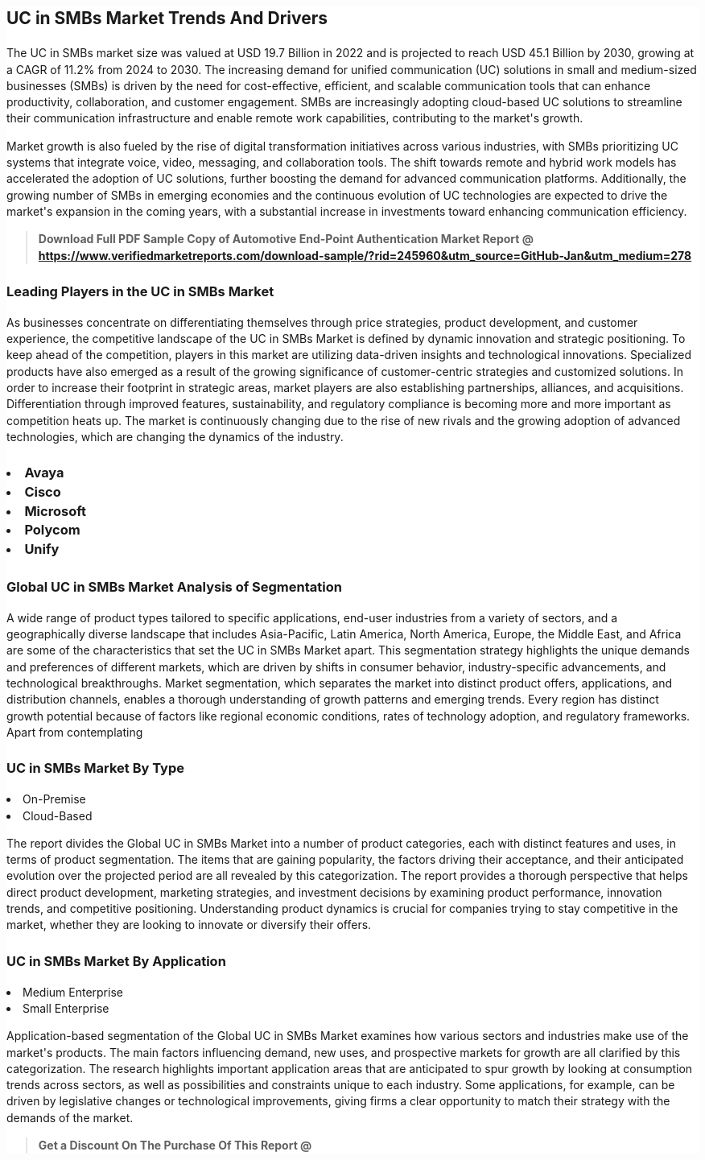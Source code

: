 <p> <h2>UC in SMBs Market Trends And Drivers</h2><p>The UC in SMBs market size was valued at USD 19.7 Billion in 2022 and is projected to reach USD 45.1 Billion by 2030, growing at a CAGR of 11.2% from 2024 to 2030. The increasing demand for unified communication (UC) solutions in small and medium-sized businesses (SMBs) is driven by the need for cost-effective, efficient, and scalable communication tools that can enhance productivity, collaboration, and customer engagement. SMBs are increasingly adopting cloud-based UC solutions to streamline their communication infrastructure and enable remote work capabilities, contributing to the market's growth.</p><p>Market growth is also fueled by the rise of digital transformation initiatives across various industries, with SMBs prioritizing UC systems that integrate voice, video, messaging, and collaboration tools. The shift towards remote and hybrid work models has accelerated the adoption of UC solutions, further boosting the demand for advanced communication platforms. Additionally, the growing number of SMBs in emerging economies and the continuous evolution of UC technologies are expected to drive the market's expansion in the coming years, with a substantial increase in investments toward enhancing communication efficiency.</p></p><blockquote id="" class=""><strong>Download Full PDF Sample Copy of Automotive End-Point Authentication Market Report @ <a href="https://www.verifiedmarketreports.com/download-sample/?rid=245960&utm_source=GitHub-Jan&utm_medium=278" target="_blank">https://www.verifiedmarketreports.com/download-sample/?rid=245960&utm_source=GitHub-Jan&utm_medium=278</a></strong></blockquote><h3 id="" class="">Leading Players in the&nbsp;UC in SMBs Market</h3><p>As businesses concentrate on differentiating themselves through price strategies, product development, and customer experience, the competitive landscape of the UC in SMBs Market is defined by dynamic innovation and strategic positioning. To keep ahead of the competition, players in this market are utilizing data-driven insights and technological innovations. Specialized products have also emerged as a result of the growing significance of customer-centric strategies and customized solutions. In order to increase their footprint in strategic areas, market players are also establishing partnerships, alliances, and acquisitions. Differentiation through improved features, sustainability, and regulatory compliance is becoming more and more important as competition heats up. The market is continuously changing due to the rise of new rivals and the growing adoption of advanced technologies, which are changing the dynamics of the industry.</p><h3 class=""></Li><Li>Avaya</Li><Li> Cisco</Li><Li> Microsoft</Li><Li> Polycom</Li><Li> Unify</h3><h3 id="" class="">Global&nbsp;UC in SMBs Market Analysis of Segmentation</h3><p id="" class="">A wide range of product types tailored to specific applications, end-user industries from a variety of sectors, and a geographically diverse landscape that includes Asia-Pacific, Latin America, North America, Europe, the Middle East, and Africa are some of the characteristics that set the UC in SMBs Market apart. This segmentation strategy highlights the unique demands and preferences of different markets, which are driven by shifts in consumer behavior, industry-specific advancements, and technological breakthroughs. Market segmentation, which separates the market into distinct product offers, applications, and distribution channels, enables a thorough understanding of growth patterns and emerging trends. Every region has distinct growth potential because of factors like regional economic conditions, rates of technology adoption, and regulatory frameworks. Apart from contemplating</p><h3 id="" class="">UC in SMBs Market&nbsp;By Type</h3><p></Li><Li>On-Premise</Li><Li> Cloud-Based</p><div class="article-main__content" data-test-id="publishing-text-block"><p>The report divides the Global UC in SMBs Market into a number of product categories, each with distinct features and uses, in terms of product segmentation. The items that are gaining popularity, the factors driving their acceptance, and their anticipated evolution over the projected period are all revealed by this categorization. The report provides a thorough perspective that helps direct product development, marketing strategies, and investment decisions by examining product performance, innovation trends, and competitive positioning. Understanding product dynamics is crucial for companies trying to stay competitive in the market, whether they are looking to innovate or diversify their offers.</p></div><h3 id="" class="">UC in SMBs Market&nbsp;By Application</h3><p class=""></Li><Li>Medium Enterprise</Li><Li> Small Enterprise</p><div class="article-main__content" data-test-id="publishing-text-block"><p>Application-based segmentation of the Global UC in SMBs Market examines how various sectors and industries make use of the market's products. The main factors influencing demand, new uses, and prospective markets for growth are all clarified by this categorization. The research highlights important application areas that are anticipated to spur growth by looking at consumption trends across sectors, as well as possibilities and constraints unique to each industry. Some applications, for example, can be driven by legislative changes or technological improvements, giving firms a clear opportunity to match their strategy with the demands of the market.</p></div><blockquote id="" class=""><strong>Get a Discount On The Purchase Of This Report @